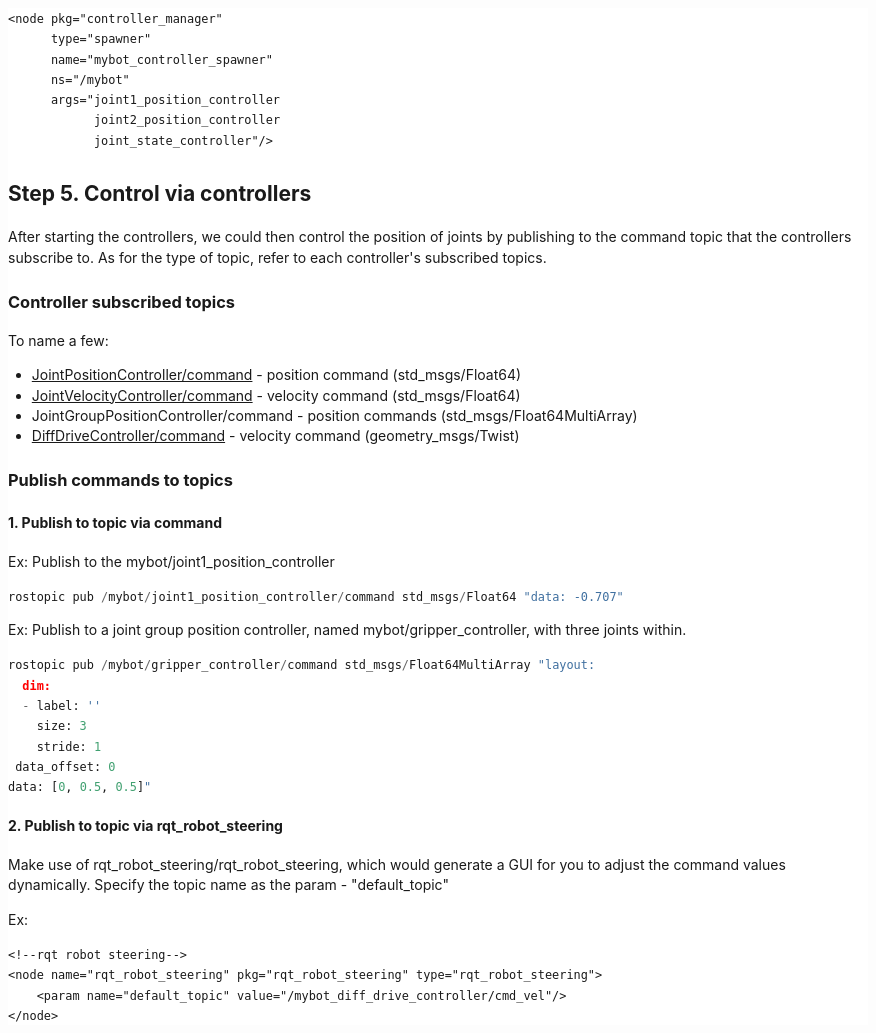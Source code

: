 ```xml=
<node pkg="controller_manager" 
      type="spawner" 
      name="mybot_controller_spawner"
      ns="/mybot"
      args="joint1_position_controller 
            joint2_position_controller
            joint_state_controller"/>
```

## Step 5. Control via controllers
After starting the controllers, we could then control the position of joints by publishing to the command topic that the controllers subscribe to. As for the type of topic, refer to each controller's subscribed topics. 

### Controller subscribed topics
To name a few:
- [JointPositionController/command](http://wiki.ros.org/robot_mechanism_controllers/JointPositionController) - position command (std_msgs/Float64)
- [JointVelocityController/command](http://wiki.ros.org/robot_mechanism_controllers/JointVelocityController) - velocity command (std_msgs/Float64)
- JointGroupPositionController/command - position commands (std_msgs/Float64MultiArray)
- [DiffDriveController/command](http://wiki.ros.org/diff_drive_controller?distro=noetic) - velocity command (geometry_msgs/Twist)

### Publish commands to topics
#### 1. Publish to topic via command
Ex: Publish to the mybot/joint1_position_controller
```python
rostopic pub /mybot/joint1_position_controller/command std_msgs/Float64 "data: -0.707"
```
Ex: Publish to a joint group position controller, named mybot/gripper_controller, with three joints within.
```python
rostopic pub /mybot/gripper_controller/command std_msgs/Float64MultiArray "layout:
  dim:
  - label: ''
    size: 3
    stride: 1
 data_offset: 0
data: [0, 0.5, 0.5]"
```

#### 2. Publish to topic via rqt_robot_steering
Make use of rqt_robot_steering/rqt_robot_steering, which would generate a GUI for you to adjust the command values dynamically.
Specify the topic name as the param - "default_topic"

Ex:
```xml=
<!--rqt robot steering-->
<node name="rqt_robot_steering" pkg="rqt_robot_steering" type="rqt_robot_steering">
    <param name="default_topic" value="/mybot_diff_drive_controller/cmd_vel"/>
</node>
```
    